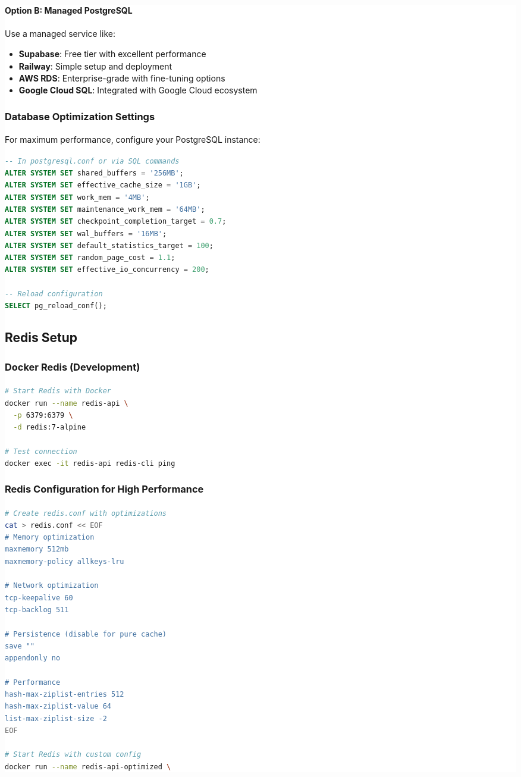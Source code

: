 #### Option B: Managed PostgreSQL
Use a managed service like:
- **Supabase**: Free tier with excellent performance
- **Railway**: Simple setup and deployment
- **AWS RDS**: Enterprise-grade with fine-tuning options
- **Google Cloud SQL**: Integrated with Google Cloud ecosystem

### Database Optimization Settings

For maximum performance, configure your PostgreSQL instance:

```sql
-- In postgresql.conf or via SQL commands
ALTER SYSTEM SET shared_buffers = '256MB';
ALTER SYSTEM SET effective_cache_size = '1GB';
ALTER SYSTEM SET work_mem = '4MB';
ALTER SYSTEM SET maintenance_work_mem = '64MB';
ALTER SYSTEM SET checkpoint_completion_target = 0.7;
ALTER SYSTEM SET wal_buffers = '16MB';
ALTER SYSTEM SET default_statistics_target = 100;
ALTER SYSTEM SET random_page_cost = 1.1;
ALTER SYSTEM SET effective_io_concurrency = 200;

-- Reload configuration
SELECT pg_reload_conf();
```

## Redis Setup

### Docker Redis (Development)
```bash
# Start Redis with Docker
docker run --name redis-api \
  -p 6379:6379 \
  -d redis:7-alpine

# Test connection
docker exec -it redis-api redis-cli ping
```

### Redis Configuration for High Performance
```bash
# Create redis.conf with optimizations
cat > redis.conf << EOF
# Memory optimization
maxmemory 512mb
maxmemory-policy allkeys-lru

# Network optimization
tcp-keepalive 60
tcp-backlog 511

# Persistence (disable for pure cache)
save ""
appendonly no

# Performance
hash-max-ziplist-entries 512
hash-max-ziplist-value 64
list-max-ziplist-size -2
EOF

# Start Redis with custom config
docker run --name redis-api-optimized \
```